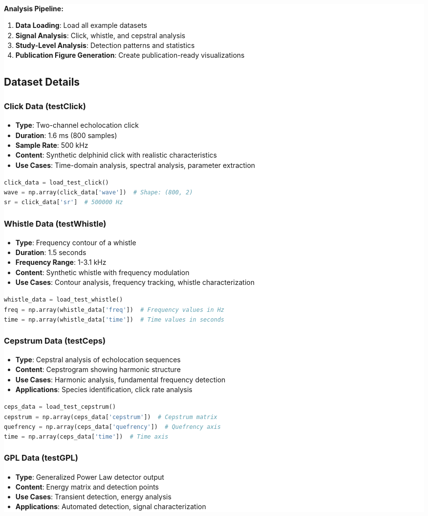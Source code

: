 **Analysis Pipeline:**
1. **Data Loading**: Load all example datasets
2. **Signal Analysis**: Click, whistle, and cepstral analysis
3. **Study-Level Analysis**: Detection patterns and statistics
4. **Publication Figure Generation**: Create publication-ready visualizations

## Dataset Details

### Click Data (testClick)
- **Type**: Two-channel echolocation click
- **Duration**: 1.6 ms (800 samples)
- **Sample Rate**: 500 kHz
- **Content**: Synthetic delphinid click with realistic characteristics
- **Use Cases**: Time-domain analysis, spectral analysis, parameter extraction

```python
click_data = load_test_click()
wave = np.array(click_data['wave'])  # Shape: (800, 2)
sr = click_data['sr']  # 500000 Hz
```

### Whistle Data (testWhistle)
- **Type**: Frequency contour of a whistle
- **Duration**: 1.5 seconds
- **Frequency Range**: 1-3.1 kHz
- **Content**: Synthetic whistle with frequency modulation
- **Use Cases**: Contour analysis, frequency tracking, whistle characterization

```python
whistle_data = load_test_whistle()
freq = np.array(whistle_data['freq'])  # Frequency values in Hz
time = np.array(whistle_data['time'])  # Time values in seconds
```

### Cepstrum Data (testCeps)
- **Type**: Cepstral analysis of echolocation sequences
- **Content**: Cepstrogram showing harmonic structure
- **Use Cases**: Harmonic analysis, fundamental frequency detection
- **Applications**: Species identification, click rate analysis

```python
ceps_data = load_test_cepstrum()
cepstrum = np.array(ceps_data['cepstrum'])  # Cepstrum matrix
quefrency = np.array(ceps_data['quefrency'])  # Quefrency axis
time = np.array(ceps_data['time'])  # Time axis
```

### GPL Data (testGPL)
- **Type**: Generalized Power Law detector output
- **Content**: Energy matrix and detection points
- **Use Cases**: Transient detection, energy analysis
- **Applications**: Automated detection, signal characterization

